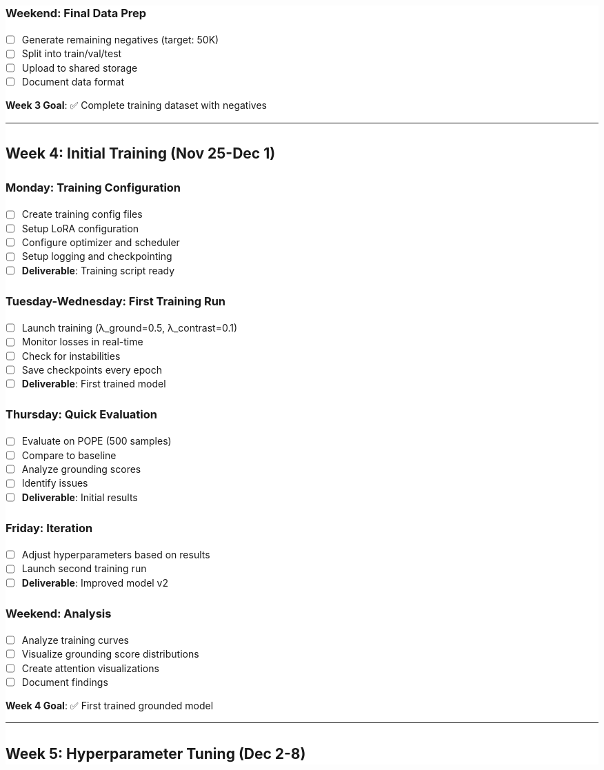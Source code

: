 ### Weekend: Final Data Prep
- [ ] Generate remaining negatives (target: 50K)
- [ ] Split into train/val/test
- [ ] Upload to shared storage
- [ ] Document data format

**Week 3 Goal**: ✅ Complete training dataset with negatives

---

## Week 4: Initial Training (Nov 25-Dec 1)

### Monday: Training Configuration
- [ ] Create training config files
- [ ] Setup LoRA configuration
- [ ] Configure optimizer and scheduler
- [ ] Setup logging and checkpointing
- [ ] **Deliverable**: Training script ready

### Tuesday-Wednesday: First Training Run
- [ ] Launch training (λ_ground=0.5, λ_contrast=0.1)
- [ ] Monitor losses in real-time
- [ ] Check for instabilities
- [ ] Save checkpoints every epoch
- [ ] **Deliverable**: First trained model

### Thursday: Quick Evaluation
- [ ] Evaluate on POPE (500 samples)
- [ ] Compare to baseline
- [ ] Analyze grounding scores
- [ ] Identify issues
- [ ] **Deliverable**: Initial results

### Friday: Iteration
- [ ] Adjust hyperparameters based on results
- [ ] Launch second training run
- [ ] **Deliverable**: Improved model v2

### Weekend: Analysis
- [ ] Analyze training curves
- [ ] Visualize grounding score distributions
- [ ] Create attention visualizations
- [ ] Document findings

**Week 4 Goal**: ✅ First trained grounded model

---

## Week 5: Hyperparameter Tuning (Dec 2-8)
